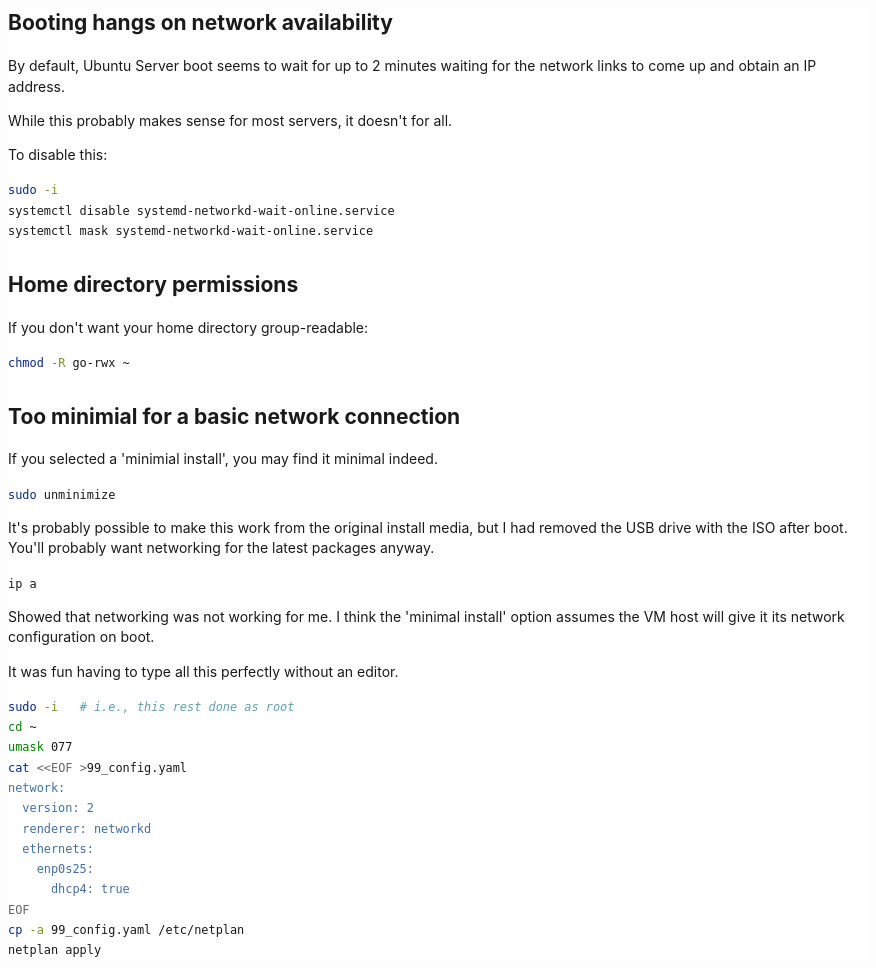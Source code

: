 ## Booting hangs on network availability

By default, Ubuntu Server boot seems to wait for up to 2 minutes waiting for the network links to
come up and obtain an IP address.

While this probably makes sense for most servers, it doesn't for all.

To disable this:

```sh
sudo -i
systemctl disable systemd-networkd-wait-online.service
systemctl mask systemd-networkd-wait-online.service
```

## Home directory permissions

If you don't want your home directory group-readable:

```sh
chmod -R go-rwx ~
```

## Too minimial for a basic network connection

If you selected a 'minimial install', you may find it minimal indeed.

```sh
sudo unminimize
```

It's probably possible to make this work from the original install media, but I had removed the USB drive with the ISO after boot. You'll probably want networking for the latest packages anyway.

```sh
ip a
```

Showed that networking was not working for me. I think the 'minimal install' option assumes the VM host will give it its network configuration on boot.

It was fun having to type all this perfectly without an editor.

```sh
sudo -i   # i.e., this rest done as root
cd ~
umask 077
cat <<EOF >99_config.yaml
network:
  version: 2
  renderer: networkd
  ethernets:
    enp0s25:
      dhcp4: true
EOF
cp -a 99_config.yaml /etc/netplan
netplan apply
```
